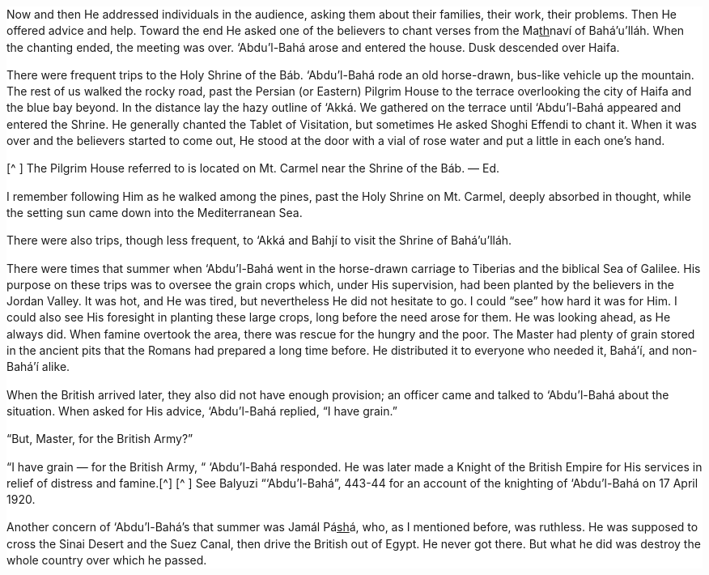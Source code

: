 Now and then He addressed individuals in the audience, asking them about
their families, their work, their problems. Then He offered advice and help.
Toward the end He asked one of the believers to chant verses from the
Ma<u>th</u>naví of Bahá’u’lláh. When the chanting ended, the meeting was over.
‘Abdu’l-Bahá arose and entered the house. Dusk descended over Haifa.   

There were frequent trips to the Holy Shrine of the Báb. ‘Abdu’l-Bahá
rode an old horse-drawn, bus-like vehicle up the mountain. The rest of us
walked the rocky road, past the Persian (or Eastern) Pilgrim House to the
terrace overlooking the city of Haifa and the blue bay beyond.[]() In the
distance lay the hazy outline of ‘Akká. We gathered on the terrace until
‘Abdu’l-Bahá appeared and entered the Shrine. He generally chanted the
Tablet of Visitation, but sometimes He asked Shoghi Effendi to chant it. When
it was over and the believers started to come out, He stood at the door with a
vial of rose water and put a little in each one’s hand.   

[^ ] The Pilgrim House referred to is located on Mt. Carmel near the Shrine of
the Báb. — Ed.

I remember following Him as he walked among the pines,<span data-pg-empty=""> past the Holy Shrine on Mt. Carmel, deeply absorbed in thought,
while the setting sun came down into the Mediterranean Sea. 

There were also trips, though less frequent, to ‘Akká and Bahjí to visit
the Shrine of Bahá’u’lláh. 

There were times that summer when ‘Abdu’l-Bahá went in the horse-drawn
carriage to Tiberias and the biblical Sea of Galilee. His purpose on these
trips was to oversee the grain crops which, under His supervision, had been
planted by the believers in the Jordan Valley.<span data-pg-empty=""> It was hot,
and He was tired, but nevertheless He did not hesitate to go.
I could “see” how hard it was for Him. I could also see His foresight in
planting these large crops, long before the need arose for them. He was
looking ahead, as He always did. When famine overtook the area, there was
rescue for the hungry and the poor. The Master had plenty of grain stored in
the ancient pits that the Romans had prepared a long time before. <span data-pg-empty=""> He
distributed it to everyone who needed it, Bahá’í, and non-Bahá’í alike. 

When the British arrived later, they also did not have enough provision;
an officer came and talked to ‘Abdu’l-Bahá about the situation. When asked
for His advice, ‘Abdu’l-Bahá replied, “I have grain.” 

“But, Master, for the British Army?” 

“I have grain — for the British Army, “ ‘Abdu’l-Bahá responded. He was
later made a Knight of the British Empire for His services in relief of
distress and famine.[^] [^ ] See Balyuzi
“‘Abdu’l-Bahá”, 443-44 for an account of the knighting of
‘Abdu’l-Bahá on 17 April 1920. 

Another concern of ‘Abdu’l-Bahá’s that summer
was Jamál Pá<u>sh</u>á, who, as I mentioned before, was ruthless. <span data-pg-empty=""> He was
supposed to cross the Sinai Desert and the Suez Canal, then drive the British
out of Egypt. He never got there. But what he did was destroy the whole
country over which he passed. 
